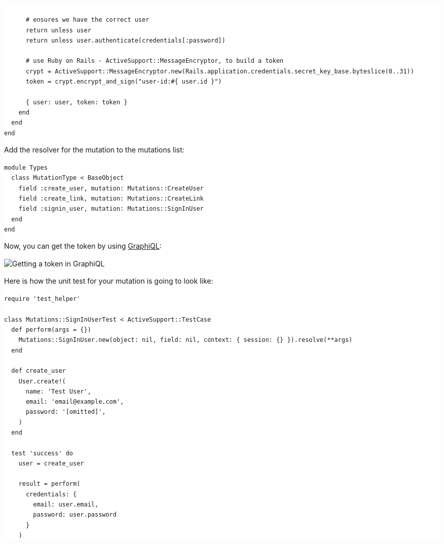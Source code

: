 ```ruby(path=".../graphql-ruby/app/graphql/mutations/sign_in_user.rb")

      # ensures we have the correct user
      return unless user
      return unless user.authenticate(credentials[:password])

      # use Ruby on Rails - ActiveSupport::MessageEncryptor, to build a token
      crypt = ActiveSupport::MessageEncryptor.new(Rails.application.credentials.secret_key_base.byteslice(0..31))
      token = crypt.encrypt_and_sign("user-id:#{ user.id }")

      { user: user, token: token }
    end
  end
end
```

</Instruction>

<Instruction>

Add the resolver for the mutation to the mutations list:

```ruby(path=".../graphql-ruby/app/graphql/types/mutation_type.rb")
module Types
  class MutationType < BaseObject
    field :create_user, mutation: Mutations::CreateUser
    field :create_link, mutation: Mutations::CreateLink
    field :signin_user, mutation: Mutations::SignInUser
  end
end
```

</Instruction>

Now, you can get the token by using [GraphiQL](https://github.com/graphql/graphiql):

![Getting a token in GraphiQL](https://i.imgur.com/7wYZXgw.png)

<Instruction>

Here is how the unit test for your mutation is going to look like:

```ruby(path=".../graphql-ruby/test/graphql/mutations/sign_in_user_test.rb")
require 'test_helper'

class Mutations::SignInUserTest < ActiveSupport::TestCase
  def perform(args = {})
    Mutations::SignInUser.new(object: nil, field: nil, context: { session: {} }).resolve(**args)
  end

  def create_user
    User.create!(
      name: 'Test User',
      email: 'email@example.com',
      password: '[omitted]',
    )
  end

  test 'success' do
    user = create_user

    result = perform(
      credentials: {
        email: user.email,
        password: user.password
      }
    )
```